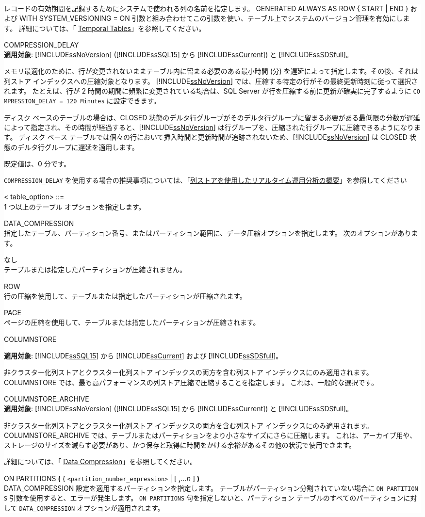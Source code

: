 レコードの有効期間を記録するためにシステムで使われる列の名前を指定します。 GENERATED ALWAYS AS ROW { START | END } および WITH SYSTEM_VERSIONING = ON 引数と組み合わせてこの引数を使い、テーブル上でシステムのバージョン管理を有効にします。 詳細については、「 [Temporal Tables](../../relational-databases/tables/temporal-tables.md)」を参照してください。

COMPRESSION_DELAY     
**適用対象**: [!INCLUDE[ssNoVersion](../../includes/ssnoversion-md.md)] ([!INCLUDE[ssSQL15](../../includes/sssql15-md.md)] から [!INCLUDE[ssCurrent](../../includes/sscurrent-md.md)]) と [!INCLUDE[ssSDSfull](../../includes/sssdsfull-md.md)]。

メモリ最適化のために、行が変更されないままテーブル内に留まる必要のある最小時間 (分) を遅延によって指定します。その後、それは列ストア インデックスへの圧縮対象となります。 [!INCLUDE[ssNoVersion](../../includes/ssnoversion-md.md)] では、圧縮する特定の行がその最終更新時刻に従って選択されます。 たとえば、行が 2 時間の期間に頻繁に変更されている場合は、SQL Server が行を圧縮する前に更新が確実に完了するように `COMPRESSION_DELAY = 120 Minutes` に設定できます。

ディスク ベースのテーブルの場合は、CLOSED 状態のデルタ行グループがそのデルタ行グループに留まる必要がある最低限の分数が遅延によって指定され、その時間が経過すると、[!INCLUDE[ssNoVersion](../../includes/ssnoversion-md.md)] は行グループを、圧縮された行グループに圧縮できるようになります。 ディスク ベース テーブルでは個々の行において挿入時間と更新時間が追跡されないため、[!INCLUDE[ssNoVersion](../../includes/ssnoversion-md.md)] は CLOSED 状態のデルタ行グループに遅延を適用します。

既定値は、0 分です。

`COMPRESSION_DELAY` を使用する場合の推奨事項については、「[列ストアを使用したリアルタイム運用分析の概要](../../relational-databases/indexes/get-started-with-columnstore-for-real-time-operational-analytics.md)」を参照してください

\< table_option> ::=    
1 つ以上のテーブル オプションを指定します。

DATA_COMPRESSION     
指定したテーブル、パーティション番号、またはパーティション範囲に、データ圧縮オプションを指定します。 次のオプションがあります。

なし     
テーブルまたは指定したパーティションが圧縮されません。

ROW    
行の圧縮を使用して、テーブルまたは指定したパーティションが圧縮されます。

PAGE     
ページの圧縮を使用して、テーブルまたは指定したパーティションが圧縮されます。

COLUMNSTORE    

**適用対象**: [!INCLUDE[ssSQL15](../../includes/sssql15-md.md)] から [!INCLUDE[ssCurrent](../../includes/sscurrent-md.md)] および [!INCLUDE[ssSDSfull](../../includes/sssdsfull-md.md)]。

非クラスター化列ストアとクラスター化列ストア インデックスの両方を含む列ストア インデックスにのみ適用されます。 COLUMNSTORE では、最も高パフォーマンスの列ストア圧縮で圧縮することを指定します。 これは、一般的な選択です。

COLUMNSTORE_ARCHIVE     
**適用対象**: [!INCLUDE[ssNoVersion](../../includes/ssnoversion-md.md)] ([!INCLUDE[ssSQL15](../../includes/sssql15-md.md)] から [!INCLUDE[ssCurrent](../../includes/sscurrent-md.md)]) と [!INCLUDE[ssSDSfull](../../includes/sssdsfull-md.md)]。

非クラスター化列ストアとクラスター化列ストア インデックスの両方を含む列ストア インデックスにのみ適用されます。 COLUMNSTORE_ARCHIVE では、テーブルまたはパーティションをより小さなサイズにさらに圧縮します。 これは、アーカイブ用や、ストレージのサイズを減らす必要があり、かつ保存と取得に時間をかける余裕があるその他の状況で使用できます。

詳細については、「 [Data Compression](../../relational-databases/data-compression/data-compression.md)」を参照してください。

ON PARTITIONS **(** { `<partition_number_expression>` | [ **,**...*n* ] **)**      
DATA_COMPRESSION 設定を適用するパーティションを指定します。 テーブルがパーティション分割されていない場合に `ON PARTITIONS` 引数を使用すると、エラーが発生します。 `ON PARTITIONS` 句を指定しないと、パーティション テーブルのすべてのパーティションに対して `DATA_COMPRESSION` オプションが適用されます。
